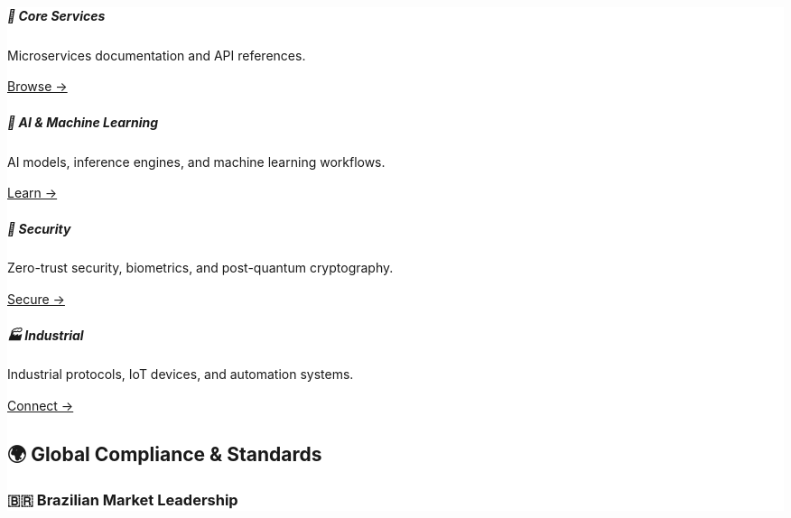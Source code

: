   <div class="col-md-6 col-lg-4 mb-4">
    <div class="card h-100">
      <div class="card-header">
        <h5>🔧 Core Services</h5>
      </div>
      <div class="card-body">
        <p>Microservices documentation and API references.</p>
        <a href="/docs/services/" class="btn btn-primary">Browse →</a>
      </div>
    </div>
  </div>
  
  <div class="col-md-6 col-lg-4 mb-4">
    <div class="card h-100">
      <div class="card-header">
        <h5>🤖 AI & Machine Learning</h5>
      </div>
      <div class="card-body">
        <p>AI models, inference engines, and machine learning workflows.</p>
        <a href="/docs/ai-ml/" class="btn btn-primary">Learn →</a>
      </div>
    </div>
  </div>
  
  <div class="col-md-6 col-lg-4 mb-4">
    <div class="card h-100">
      <div class="card-header">
        <h5>🔐 Security</h5>
      </div>
      <div class="card-body">
        <p>Zero-trust security, biometrics, and post-quantum cryptography.</p>
        <a href="/docs/security/" class="btn btn-primary">Secure →</a>
      </div>
    </div>
  </div>
  
  <div class="col-md-6 col-lg-4 mb-4">
    <div class="card h-100">
      <div class="card-header">
        <h5>🏭 Industrial</h5>
      </div>
      <div class="card-body">
        <p>Industrial protocols, IoT devices, and automation systems.</p>
        <a href="/docs/industrial/" class="btn btn-primary">Connect →</a>
      </div>
    </div>
  </div>
</div>

## 🌍 Global Compliance & Standards

### 🇧🇷 Brazilian Market Leadership
